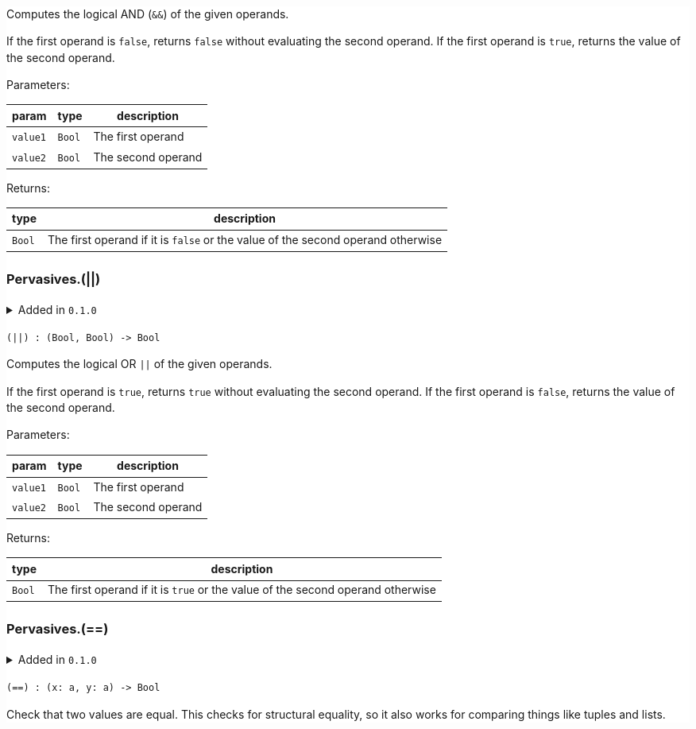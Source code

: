 Computes the logical AND (`&&`) of the given operands.

If the first operand is `false`, returns `false` without evaluating the second operand.
If the first operand is `true`, returns the value of the second operand.

Parameters:

|param|type|description|
|-----|----|-----------|
|`value1`|`Bool`|The first operand|
|`value2`|`Bool`|The second operand|

Returns:

|type|description|
|----|-----------|
|`Bool`|The first operand if it is `false` or the value of the second operand otherwise|

### Pervasives.**(||)**

<details disabled><summary tabindex="-1">Added in <code>0.1.0</code></summary></details>

```grain
(||) : (Bool, Bool) -> Bool
```

Computes the logical OR `||` of the given operands.

If the first operand is `true`, returns `true` without evaluating the second operand.
If the first operand is `false`, returns the value of the second operand.

Parameters:

|param|type|description|
|-----|----|-----------|
|`value1`|`Bool`|The first operand|
|`value2`|`Bool`|The second operand|

Returns:

|type|description|
|----|-----------|
|`Bool`|The first operand if it is `true` or the value of the second operand otherwise|

### Pervasives.**(==)**

<details disabled><summary tabindex="-1">Added in <code>0.1.0</code></summary></details>

```grain
(==) : (x: a, y: a) -> Bool
```

Check that two values are equal. This checks for structural equality,
so it also works for comparing things like tuples and lists.

